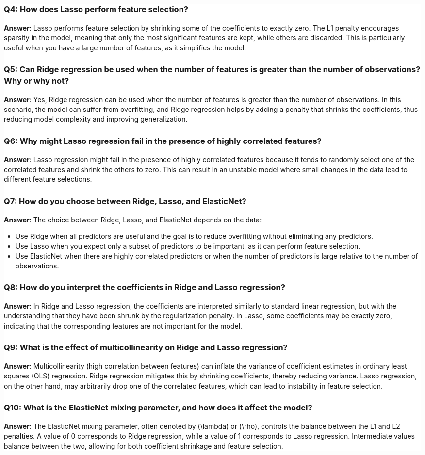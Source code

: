 ### Q4: How does Lasso perform feature selection?
**Answer**: Lasso performs feature selection by shrinking some of the coefficients to exactly zero. The L1 penalty encourages sparsity in the model, meaning that only the most significant features are kept, while others are discarded. This is particularly useful when you have a large number of features, as it simplifies the model.

### Q5: Can Ridge regression be used when the number of features is greater than the number of observations? Why or why not?
**Answer**: Yes, Ridge regression can be used when the number of features is greater than the number of observations. In this scenario, the model can suffer from overfitting, and Ridge regression helps by adding a penalty that shrinks the coefficients, thus reducing model complexity and improving generalization.

### Q6: Why might Lasso regression fail in the presence of highly correlated features?
**Answer**: Lasso regression might fail in the presence of highly correlated features because it tends to randomly select one of the correlated features and shrink the others to zero. This can result in an unstable model where small changes in the data lead to different feature selections.

### Q7: How do you choose between Ridge, Lasso, and ElasticNet?
**Answer**: The choice between Ridge, Lasso, and ElasticNet depends on the data:
- Use Ridge when all predictors are useful and the goal is to reduce overfitting without eliminating any predictors.
- Use Lasso when you expect only a subset of predictors to be important, as it can perform feature selection.
- Use ElasticNet when there are highly correlated predictors or when the number of predictors is large relative to the number of observations.

### Q8: How do you interpret the coefficients in Ridge and Lasso regression?
**Answer**: In Ridge and Lasso regression, the coefficients are interpreted similarly to standard linear regression, but with the understanding that they have been shrunk by the regularization penalty. In Lasso, some coefficients may be exactly zero, indicating that the corresponding features are not important for the model.

### Q9: What is the effect of multicollinearity on Ridge and Lasso regression?
**Answer**: Multicollinearity (high correlation between features) can inflate the variance of coefficient estimates in ordinary least squares (OLS) regression. Ridge regression mitigates this by shrinking coefficients, thereby reducing variance. Lasso regression, on the other hand, may arbitrarily drop one of the correlated features, which can lead to instability in feature selection.

### Q10: What is the ElasticNet mixing parameter, and how does it affect the model?
**Answer**: The ElasticNet mixing parameter, often denoted by \(\lambda\) or \(\rho\), controls the balance between the L1 and L2 penalties. A value of 0 corresponds to Ridge regression, while a value of 1 corresponds to Lasso regression. Intermediate values balance between the two, allowing for both coefficient shrinkage and feature selection.
